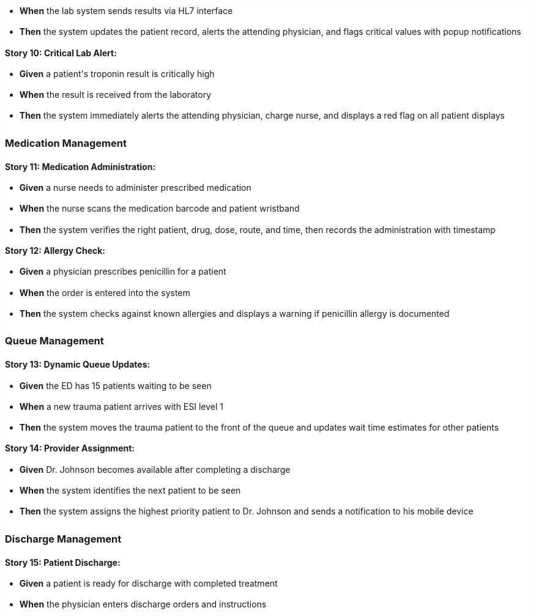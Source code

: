 * **When** the lab system sends results via HL7 interface

* **Then** the system updates the patient record, alerts the attending physician, and flags critical values with popup notifications

**Story 10: Critical Lab Alert:**

* **Given** a patient's troponin result is critically high

* **When** the result is received from the laboratory

* **Then** the system immediately alerts the attending physician, charge nurse, and displays a red flag on all patient displays

### Medication Management

**Story 11: Medication Administration:**

* **Given** a nurse needs to administer prescribed medication

* **When** the nurse scans the medication barcode and patient wristband

* **Then** the system verifies the right patient, drug, dose, route, and time, then records the administration with timestamp

**Story 12: Allergy Check:**

* **Given** a physician prescribes penicillin for a patient

* **When** the order is entered into the system

* **Then** the system checks against known allergies and displays a warning if penicillin allergy is documented

### Queue Management

**Story 13: Dynamic Queue Updates:**

* **Given** the ED has 15 patients waiting to be seen

* **When** a new trauma patient arrives with ESI level 1

* **Then** the system moves the trauma patient to the front of the queue and updates wait time estimates for other patients

**Story 14: Provider Assignment:**

* **Given** Dr. Johnson becomes available after completing a discharge

* **When** the system identifies the next patient to be seen

* **Then** the system assigns the highest priority patient to Dr. Johnson and sends a notification to his mobile device

### Discharge Management

**Story 15: Patient Discharge:**

* **Given** a patient is ready for discharge with completed treatment

* **When** the physician enters discharge orders and instructions
